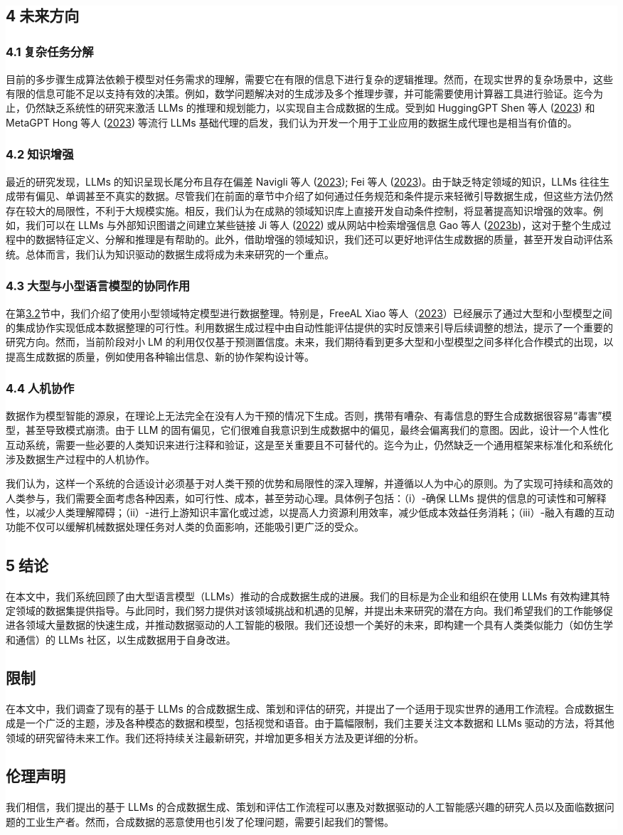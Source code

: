 ## 4 未来方向

### 4.1 复杂任务分解

目前的多步骤生成算法依赖于模型对任务需求的理解，需要它在有限的信息下进行复杂的逻辑推理。然而，在现实世界的复杂场景中，这些有限的信息可能不足以支持有效的决策。例如，数学问题解决对的生成涉及多个推理步骤，并可能需要使用计算器工具进行验证。迄今为止，仍然缺乏系统性的研究来激活 LLMs 的推理和规划能力，以实现自主合成数据的生成。受到如 HuggingGPT Shen 等人 ([2023](https://arxiv.org/html/2406.15126v1#bib.bib75)) 和 MetaGPT Hong 等人 ([2023](https://arxiv.org/html/2406.15126v1#bib.bib31)) 等流行 LLMs 基础代理的启发，我们认为开发一个用于工业应用的数据生成代理也是相当有价值的。

### 4.2 知识增强

最近的研究发现，LLMs 的知识呈现长尾分布且存在偏差 Navigli 等人 ([2023](https://arxiv.org/html/2406.15126v1#bib.bib64)); Fei 等人 ([2023](https://arxiv.org/html/2406.15126v1#bib.bib17))。由于缺乏特定领域的知识，LLMs 往往生成带有偏见、单调甚至不真实的数据。尽管我们在前面的章节中介绍了如何通过任务规范和条件提示来轻微引导数据生成，但这些方法仍然存在较大的局限性，不利于大规模实施。相反，我们认为在成熟的领域知识库上直接开发自动条件控制，将显著提高知识增强的效率。例如，我们可以在 LLMs 与外部知识图谱之间建立某些链接 Ji 等人 ([2022](https://arxiv.org/html/2406.15126v1#bib.bib37)) 或从网站中检索增强信息 Gao 等人 ([2023b](https://arxiv.org/html/2406.15126v1#bib.bib22))，这对于整个生成过程中的数据特征定义、分解和推理是有帮助的。此外，借助增强的领域知识，我们还可以更好地评估生成数据的质量，甚至开发自动评估系统。总体而言，我们认为知识驱动的数据生成将成为未来研究的一个重点。

### 4.3 大型与小型语言模型的协同作用

在第[3.2](https://arxiv.org/html/2406.15126v1#S3.SS2 "3.2 数据整理 ‣ 3 通用工作流程 ‣ 基于 LLMs 的合成数据生成、整理和评估：一项调查")节中，我们介绍了使用小型领域特定模型进行数据整理。特别是，FreeAL Xiao 等人（[2023](https://arxiv.org/html/2406.15126v1#bib.bib98)）已经展示了通过大型和小型模型之间的集成协作实现低成本数据整理的可行性。利用数据生成过程中由自动性能评估提供的实时反馈来引导后续调整的想法，提示了一个重要的研究方向。然而，当前阶段对小 LM 的利用仅仅基于预测置信度。未来，我们期待看到更多大型和小型模型之间多样化合作模式的出现，以提高生成数据的质量，例如使用各种输出信息、新的协作架构设计等。

### 4.4 人机协作

数据作为模型智能的源泉，在理论上无法完全在没有人为干预的情况下生成。否则，携带有嘈杂、有毒信息的野生合成数据很容易“毒害”模型，甚至导致模式崩溃。由于 LLM 的固有偏见，它们很难自我意识到生成数据中的偏见，最终会偏离我们的意图。因此，设计一个人性化互动系统，需要一些必要的人类知识来进行注释和验证，这是至关重要且不可替代的。迄今为止，仍然缺乏一个通用框架来标准化和系统化涉及数据生产过程中的人机协作。

我们认为，这样一个系统的合适设计必须基于对人类干预的优势和局限性的深入理解，并遵循以人为中心的原则。为了实现可持续和高效的人类参与，我们需要全面考虑各种因素，如可行性、成本，甚至劳动心理。具体例子包括：（i）-确保 LLMs 提供的信息的可读性和可解释性，以减少人类理解障碍；（ii）-进行上游知识丰富化或过滤，以提高人力资源利用效率，减少低成本效益任务消耗；（iii）-融入有趣的互动功能不仅可以缓解机械数据处理任务对人类的负面影响，还能吸引更广泛的受众。

## 5 结论

在本文中，我们系统回顾了由大型语言模型（LLMs）推动的合成数据生成的进展。我们的目标是为企业和组织在使用 LLMs 有效构建其特定领域的数据集提供指导。与此同时，我们努力提供对该领域挑战和机遇的见解，并提出未来研究的潜在方向。我们希望我们的工作能够促进各领域大量数据的快速生成，并推动数据驱动的人工智能的极限。我们还设想一个美好的未来，即构建一个具有人类类似能力（如仿生学和通信）的 LLMs 社区，以生成数据用于自身改进。

## 限制

在本文中，我们调查了现有的基于 LLMs 的合成数据生成、策划和评估的研究，并提出了一个适用于现实世界的通用工作流程。合成数据生成是一个广泛的主题，涉及各种模态的数据和模型，包括视觉和语音。由于篇幅限制，我们主要关注文本数据和 LLMs 驱动的方法，将其他领域的研究留待未来工作。我们还将持续关注最新研究，并增加更多相关方法及更详细的分析。

## 伦理声明

我们相信，我们提出的基于 LLMs 的合成数据生成、策划和评估工作流程可以惠及对数据驱动的人工智能感兴趣的研究人员以及面临数据问题的工业生产者。然而，合成数据的恶意使用也引发了伦理问题，需要引起我们的警惕。
